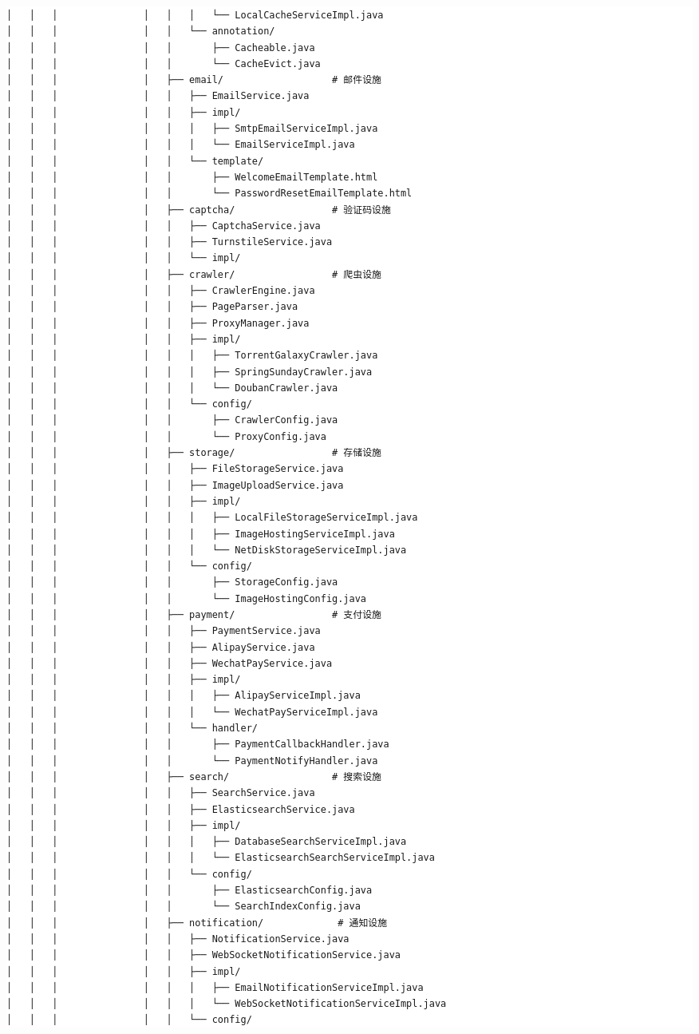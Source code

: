 ```
│   │   │               │   │   │   └── LocalCacheServiceImpl.java
│   │   │               │   │   └── annotation/
│   │   │               │   │       ├── Cacheable.java
│   │   │               │   │       └── CacheEvict.java
│   │   │               │   ├── email/                   # 邮件设施
│   │   │               │   │   ├── EmailService.java
│   │   │               │   │   ├── impl/
│   │   │               │   │   │   ├── SmtpEmailServiceImpl.java
│   │   │               │   │   │   └── EmailServiceImpl.java
│   │   │               │   │   └── template/
│   │   │               │   │       ├── WelcomeEmailTemplate.html
│   │   │               │   │       └── PasswordResetEmailTemplate.html
│   │   │               │   ├── captcha/                 # 验证码设施
│   │   │               │   │   ├── CaptchaService.java
│   │   │               │   │   ├── TurnstileService.java
│   │   │               │   │   └── impl/
│   │   │               │   ├── crawler/                 # 爬虫设施
│   │   │               │   │   ├── CrawlerEngine.java
│   │   │               │   │   ├── PageParser.java
│   │   │               │   │   ├── ProxyManager.java
│   │   │               │   │   ├── impl/
│   │   │               │   │   │   ├── TorrentGalaxyCrawler.java
│   │   │               │   │   │   ├── SpringSundayCrawler.java
│   │   │               │   │   │   └── DoubanCrawler.java
│   │   │               │   │   └── config/
│   │   │               │   │       ├── CrawlerConfig.java
│   │   │               │   │       └── ProxyConfig.java
│   │   │               │   ├── storage/                 # 存储设施
│   │   │               │   │   ├── FileStorageService.java
│   │   │               │   │   ├── ImageUploadService.java
│   │   │               │   │   ├── impl/
│   │   │               │   │   │   ├── LocalFileStorageServiceImpl.java
│   │   │               │   │   │   ├── ImageHostingServiceImpl.java
│   │   │               │   │   │   └── NetDiskStorageServiceImpl.java
│   │   │               │   │   └── config/
│   │   │               │   │       ├── StorageConfig.java
│   │   │               │   │       └── ImageHostingConfig.java
│   │   │               │   ├── payment/                 # 支付设施
│   │   │               │   │   ├── PaymentService.java
│   │   │               │   │   ├── AlipayService.java
│   │   │               │   │   ├── WechatPayService.java
│   │   │               │   │   ├── impl/
│   │   │               │   │   │   ├── AlipayServiceImpl.java
│   │   │               │   │   │   └── WechatPayServiceImpl.java
│   │   │               │   │   └── handler/
│   │   │               │   │       ├── PaymentCallbackHandler.java
│   │   │               │   │       └── PaymentNotifyHandler.java
│   │   │               │   ├── search/                  # 搜索设施
│   │   │               │   │   ├── SearchService.java
│   │   │               │   │   ├── ElasticsearchService.java
│   │   │               │   │   ├── impl/
│   │   │               │   │   │   ├── DatabaseSearchServiceImpl.java
│   │   │               │   │   │   └── ElasticsearchSearchServiceImpl.java
│   │   │               │   │   └── config/
│   │   │               │   │       ├── ElasticsearchConfig.java
│   │   │               │   │       └── SearchIndexConfig.java
│   │   │               │   ├── notification/             # 通知设施
│   │   │               │   │   ├── NotificationService.java
│   │   │               │   │   ├── WebSocketNotificationService.java
│   │   │               │   │   ├── impl/
│   │   │               │   │   │   ├── EmailNotificationServiceImpl.java
│   │   │               │   │   │   └── WebSocketNotificationServiceImpl.java
│   │   │               │   │   └── config/
```